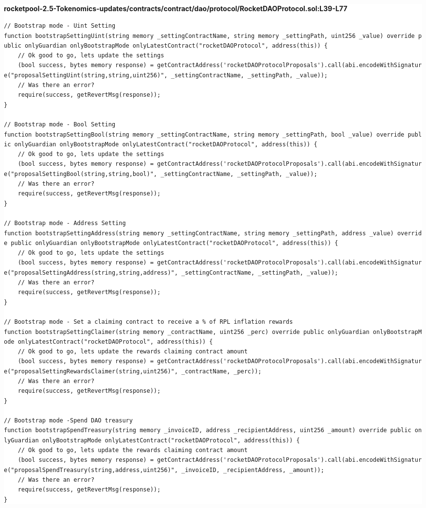 
**rocketpool-2.5-Tokenomics-updates/contracts/contract/dao/protocol/RocketDAOProtocol.sol:L39-L77**

    
    
    // Bootstrap mode - Uint Setting
    function bootstrapSettingUint(string memory _settingContractName, string memory _settingPath, uint256 _value) override public onlyGuardian onlyBootstrapMode onlyLatestContract("rocketDAOProtocol", address(this)) {
        // Ok good to go, lets update the settings
        (bool success, bytes memory response) = getContractAddress('rocketDAOProtocolProposals').call(abi.encodeWithSignature("proposalSettingUint(string,string,uint256)", _settingContractName, _settingPath, _value));
        // Was there an error?
        require(success, getRevertMsg(response));
    }
    
    // Bootstrap mode - Bool Setting
    function bootstrapSettingBool(string memory _settingContractName, string memory _settingPath, bool _value) override public onlyGuardian onlyBootstrapMode onlyLatestContract("rocketDAOProtocol", address(this)) {
        // Ok good to go, lets update the settings
        (bool success, bytes memory response) = getContractAddress('rocketDAOProtocolProposals').call(abi.encodeWithSignature("proposalSettingBool(string,string,bool)", _settingContractName, _settingPath, _value));
        // Was there an error?
        require(success, getRevertMsg(response));
    }
    
    // Bootstrap mode - Address Setting
    function bootstrapSettingAddress(string memory _settingContractName, string memory _settingPath, address _value) override public onlyGuardian onlyBootstrapMode onlyLatestContract("rocketDAOProtocol", address(this)) {
        // Ok good to go, lets update the settings
        (bool success, bytes memory response) = getContractAddress('rocketDAOProtocolProposals').call(abi.encodeWithSignature("proposalSettingAddress(string,string,address)", _settingContractName, _settingPath, _value));
        // Was there an error?
        require(success, getRevertMsg(response));
    }
    
    // Bootstrap mode - Set a claiming contract to receive a % of RPL inflation rewards
    function bootstrapSettingClaimer(string memory _contractName, uint256 _perc) override public onlyGuardian onlyBootstrapMode onlyLatestContract("rocketDAOProtocol", address(this)) {
        // Ok good to go, lets update the rewards claiming contract amount
        (bool success, bytes memory response) = getContractAddress('rocketDAOProtocolProposals').call(abi.encodeWithSignature("proposalSettingRewardsClaimer(string,uint256)", _contractName, _perc));
        // Was there an error?
        require(success, getRevertMsg(response));
    }
    
    // Bootstrap mode -Spend DAO treasury
    function bootstrapSpendTreasury(string memory _invoiceID, address _recipientAddress, uint256 _amount) override public onlyGuardian onlyBootstrapMode onlyLatestContract("rocketDAOProtocol", address(this)) {
        // Ok good to go, lets update the rewards claiming contract amount
        (bool success, bytes memory response) = getContractAddress('rocketDAOProtocolProposals').call(abi.encodeWithSignature("proposalSpendTreasury(string,address,uint256)", _invoiceID, _recipientAddress, _amount));
        // Was there an error?
        require(success, getRevertMsg(response));
    }
    
